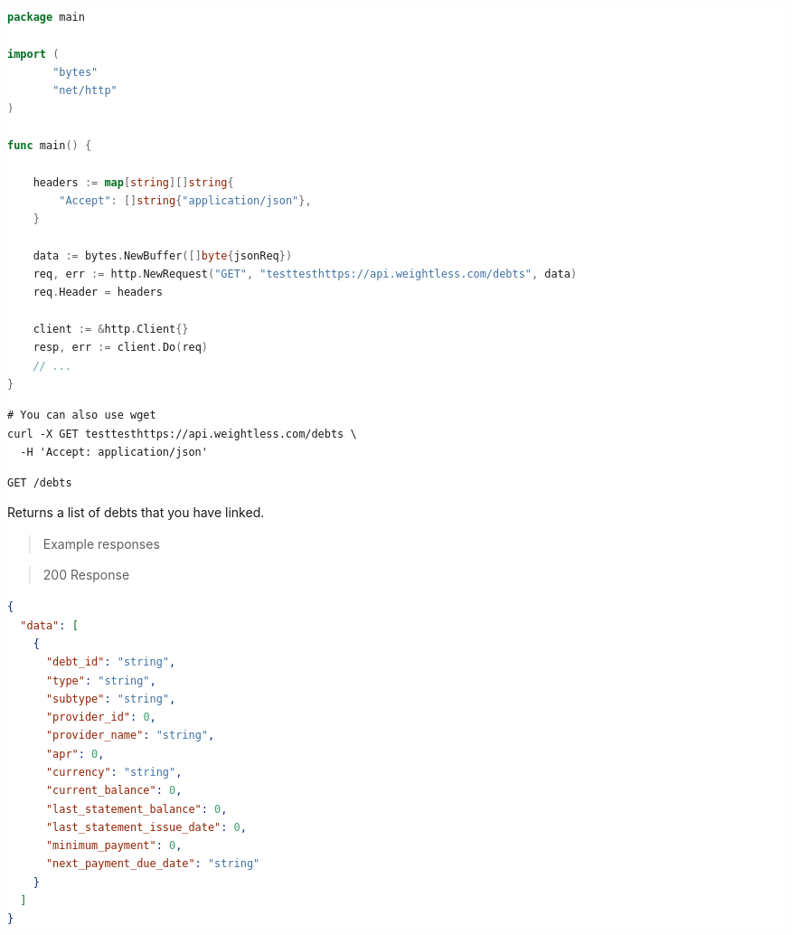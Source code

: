 ```go
package main

import (
       "bytes"
       "net/http"
)

func main() {

    headers := map[string][]string{
        "Accept": []string{"application/json"},
    }

    data := bytes.NewBuffer([]byte{jsonReq})
    req, err := http.NewRequest("GET", "testtesthttps://api.weightless.com/debts", data)
    req.Header = headers

    client := &http.Client{}
    resp, err := client.Do(req)
    // ...
}

```

```shell
# You can also use wget
curl -X GET testtesthttps://api.weightless.com/debts \
  -H 'Accept: application/json'

```

`GET /debts`

Returns a list of debts that you have linked.

> Example responses

> 200 Response

```json
{
  "data": [
    {
      "debt_id": "string",
      "type": "string",
      "subtype": "string",
      "provider_id": 0,
      "provider_name": "string",
      "apr": 0,
      "currency": "string",
      "current_balance": 0,
      "last_statement_balance": 0,
      "last_statement_issue_date": 0,
      "minimum_payment": 0,
      "next_payment_due_date": "string"
    }
  ]
}
```
